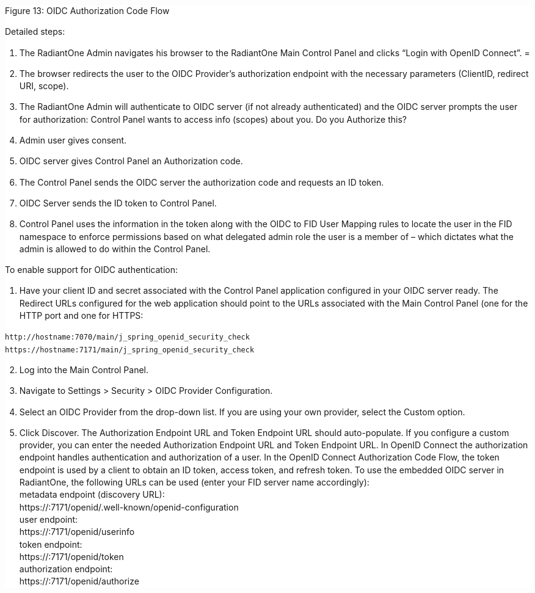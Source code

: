 Figure 13: OIDC Authorization Code Flow

Detailed steps:

1.	The RadiantOne Admin navigates his browser to the RadiantOne Main Control Panel and clicks “Login with OpenID Connect”.
=
2.	The browser redirects the user to the OIDC Provider’s authorization endpoint with the necessary parameters (ClientID, redirect URI, scope).

3.	The RadiantOne Admin will authenticate to OIDC server (if not already authenticated) and the OIDC server prompts the user for authorization: Control Panel wants to access info (scopes) about you. Do you Authorize this?

4.	Admin user gives consent.

5.	OIDC server gives Control Panel an Authorization code.

6.	The Control Panel sends the OIDC server the authorization code and requests an ID token.

7.	OIDC Server sends the ID token to Control Panel.

8.	Control Panel uses the information in the token along with the OIDC to FID User Mapping rules to locate the user in the FID namespace to enforce permissions based on what delegated admin role the user is a member of – which dictates what the admin is allowed to do within the Control Panel.

To enable support for OIDC authentication:

1.	Have your client ID and secret associated with the Control Panel application configured in your OIDC server ready. The Redirect URLs configured for the web application should point to the URLs associated with the Main Control Panel (one for the HTTP port and one for HTTPS:

```
http://hostname:7070/main/j_spring_openid_security_check
https://hostname:7171/main/j_spring_openid_security_check
```

2.	Log into the Main Control Panel.

3.	Navigate to Settings > Security > OIDC Provider Configuration.

4.	Select an OIDC Provider from the drop-down list. If you are using your own provider, select the Custom option.

5.	Click Discover. The Authorization Endpoint URL and Token Endpoint URL should auto-populate. If you configure a custom provider, you can enter the needed Authorization Endpoint URL and Token Endpoint URL. In OpenID Connect the authorization endpoint handles authentication and authorization of a user. In the OpenID Connect Authorization Code Flow, the token endpoint is used by a client to obtain an ID token, access token, and refresh token. To use the embedded OIDC server in RadiantOne, the following URLs can be used (enter your FID server name accordingly):
<br>metadata endpoint (discovery URL): 
<br>https://<RadiantOneServer>:7171/openid/.well-known/openid-configuration
<br>user endpoint:
<br>https://<RadiantOneServer>:7171/openid/userinfo
<br>token endpoint:
<br>https://<RadiantOneServer>:7171/openid/token
<br>authorization endpoint:
<br>https://<RadiantOneServer>:7171/openid/authorize
